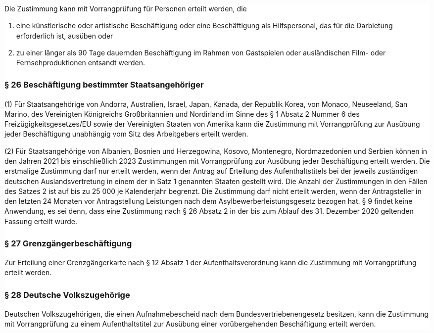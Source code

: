 Die Zustimmung kann mit Vorrangprüfung für Personen erteilt werden,
die

1.  eine künstlerische oder artistische Beschäftigung oder eine
    Beschäftigung als Hilfspersonal, das für die Darbietung erforderlich
    ist, ausüben oder


2.  zu einer länger als 90 Tage dauernden Beschäftigung im Rahmen von
    Gastspielen oder ausländischen Film- oder Fernsehproduktionen entsandt
    werden.





### § 26 Beschäftigung bestimmter Staatsangehöriger

(1) Für Staatsangehörige von Andorra, Australien, Israel, Japan,
Kanada, der Republik Korea, von Monaco, Neuseeland, San Marino, des
Vereinigten Königreichs Großbritannien und Nordirland im Sinne des § 1
Absatz 2 Nummer 6 des Freizügigkeitsgesetzes/EU sowie der Vereinigten
Staaten von Amerika kann die Zustimmung mit Vorrangprüfung zur
Ausübung jeder Beschäftigung unabhängig vom Sitz des Arbeitgebers
erteilt werden.

(2) Für Staatsangehörige von Albanien, Bosnien und Herzegowina,
Kosovo, Montenegro, Nordmazedonien und Serbien können in den Jahren
2021 bis einschließlich 2023 Zustimmungen mit Vorrangprüfung zur
Ausübung jeder Beschäftigung erteilt werden. Die erstmalige Zustimmung
darf nur erteilt werden, wenn der Antrag auf Erteilung des
Aufenthaltstitels bei der jeweils zuständigen deutschen
Auslandsvertretung in einem der in Satz 1 genannten Staaten gestellt
wird. Die Anzahl der Zustimmungen in den Fällen des Satzes 2 ist auf
bis zu 25 000 je Kalenderjahr begrenzt. Die Zustimmung darf nicht
erteilt werden, wenn der Antragsteller in den letzten 24 Monaten vor
Antragstellung Leistungen nach dem Asylbewerberleistungsgesetz bezogen
hat. § 9 findet keine Anwendung, es sei denn, dass eine Zustimmung
nach § 26 Absatz 2 in der bis zum Ablauf des 31. Dezember 2020
geltenden Fassung erteilt wurde.


### § 27 Grenzgängerbeschäftigung

Zur Erteilung einer Grenzgängerkarte nach § 12 Absatz 1 der
Aufenthaltsverordnung kann die Zustimmung mit Vorrangprüfung erteilt
werden.


### § 28 Deutsche Volkszugehörige

Deutschen Volkszugehörigen, die einen Aufnahmebescheid nach dem
Bundesvertriebenengesetz besitzen, kann die Zustimmung mit
Vorrangprüfung zu einem Aufenthaltstitel zur Ausübung einer
vorübergehenden Beschäftigung erteilt werden.

